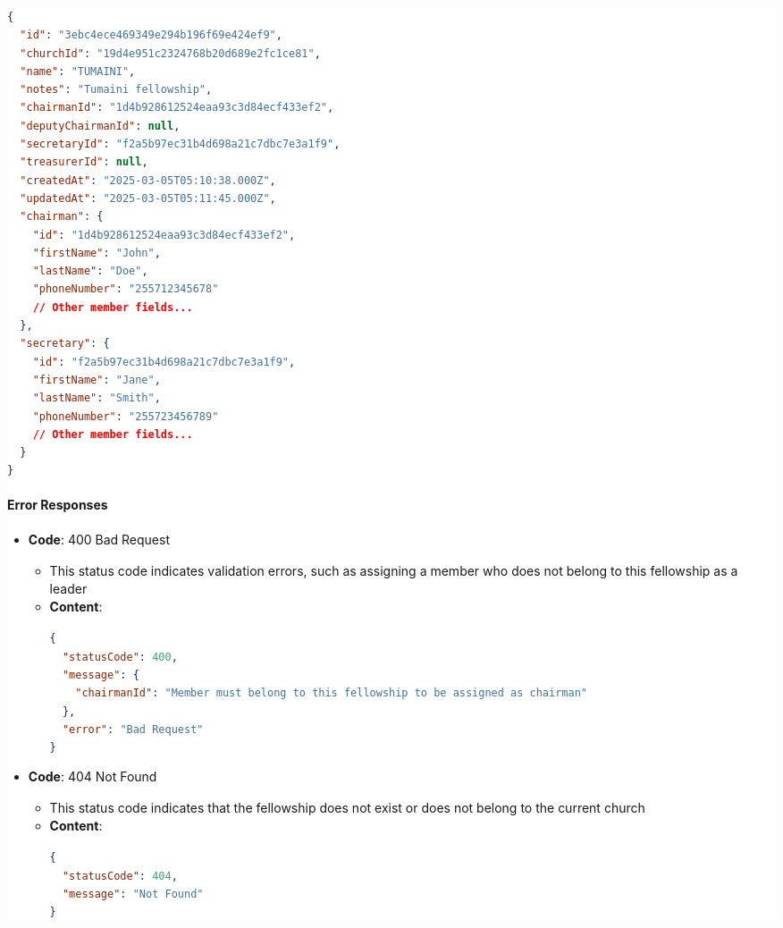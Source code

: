 ```json
{
  "id": "3ebc4ece469349e294b196f69e424ef9",
  "churchId": "19d4e951c2324768b20d689e2fc1ce81",
  "name": "TUMAINI",
  "notes": "Tumaini fellowship",
  "chairmanId": "1d4b928612524eaa93c3d84ecf433ef2",
  "deputyChairmanId": null,
  "secretaryId": "f2a5b97ec31b4d698a21c7dbc7e3a1f9",
  "treasurerId": null,
  "createdAt": "2025-03-05T05:10:38.000Z",
  "updatedAt": "2025-03-05T05:11:45.000Z",
  "chairman": {
    "id": "1d4b928612524eaa93c3d84ecf433ef2",
    "firstName": "John",
    "lastName": "Doe",
    "phoneNumber": "255712345678"
    // Other member fields...
  },
  "secretary": {
    "id": "f2a5b97ec31b4d698a21c7dbc7e3a1f9",
    "firstName": "Jane",
    "lastName": "Smith",
    "phoneNumber": "255723456789"
    // Other member fields...
  }
}
```

#### Error Responses

- **Code**: 400 Bad Request

  - This status code indicates validation errors, such as assigning a member who does not belong to this fellowship as a leader
  - **Content**:
    ```json
    {
      "statusCode": 400,
      "message": {
        "chairmanId": "Member must belong to this fellowship to be assigned as chairman"
      },
      "error": "Bad Request"
    }
    ```

- **Code**: 404 Not Found
  - This status code indicates that the fellowship does not exist or does not belong to the current church
  - **Content**:
    ```json
    {
      "statusCode": 404,
      "message": "Not Found"
    }
    ```
